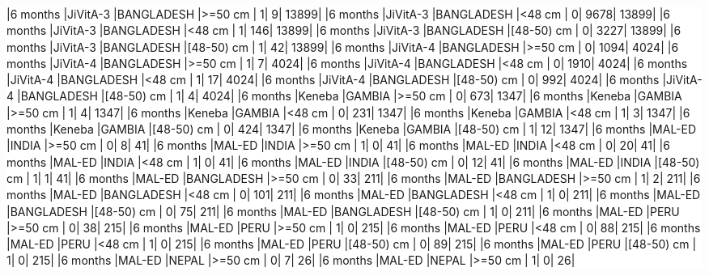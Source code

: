 |6 months  |JiVitA-3       |BANGLADESH   |>=50 cm    |       1|      9| 13899|
|6 months  |JiVitA-3       |BANGLADESH   |<48 cm     |       0|   9678| 13899|
|6 months  |JiVitA-3       |BANGLADESH   |<48 cm     |       1|    146| 13899|
|6 months  |JiVitA-3       |BANGLADESH   |[48-50) cm |       0|   3227| 13899|
|6 months  |JiVitA-3       |BANGLADESH   |[48-50) cm |       1|     42| 13899|
|6 months  |JiVitA-4       |BANGLADESH   |>=50 cm    |       0|   1094|  4024|
|6 months  |JiVitA-4       |BANGLADESH   |>=50 cm    |       1|      7|  4024|
|6 months  |JiVitA-4       |BANGLADESH   |<48 cm     |       0|   1910|  4024|
|6 months  |JiVitA-4       |BANGLADESH   |<48 cm     |       1|     17|  4024|
|6 months  |JiVitA-4       |BANGLADESH   |[48-50) cm |       0|    992|  4024|
|6 months  |JiVitA-4       |BANGLADESH   |[48-50) cm |       1|      4|  4024|
|6 months  |Keneba         |GAMBIA       |>=50 cm    |       0|    673|  1347|
|6 months  |Keneba         |GAMBIA       |>=50 cm    |       1|      4|  1347|
|6 months  |Keneba         |GAMBIA       |<48 cm     |       0|    231|  1347|
|6 months  |Keneba         |GAMBIA       |<48 cm     |       1|      3|  1347|
|6 months  |Keneba         |GAMBIA       |[48-50) cm |       0|    424|  1347|
|6 months  |Keneba         |GAMBIA       |[48-50) cm |       1|     12|  1347|
|6 months  |MAL-ED         |INDIA        |>=50 cm    |       0|      8|    41|
|6 months  |MAL-ED         |INDIA        |>=50 cm    |       1|      0|    41|
|6 months  |MAL-ED         |INDIA        |<48 cm     |       0|     20|    41|
|6 months  |MAL-ED         |INDIA        |<48 cm     |       1|      0|    41|
|6 months  |MAL-ED         |INDIA        |[48-50) cm |       0|     12|    41|
|6 months  |MAL-ED         |INDIA        |[48-50) cm |       1|      1|    41|
|6 months  |MAL-ED         |BANGLADESH   |>=50 cm    |       0|     33|   211|
|6 months  |MAL-ED         |BANGLADESH   |>=50 cm    |       1|      2|   211|
|6 months  |MAL-ED         |BANGLADESH   |<48 cm     |       0|    101|   211|
|6 months  |MAL-ED         |BANGLADESH   |<48 cm     |       1|      0|   211|
|6 months  |MAL-ED         |BANGLADESH   |[48-50) cm |       0|     75|   211|
|6 months  |MAL-ED         |BANGLADESH   |[48-50) cm |       1|      0|   211|
|6 months  |MAL-ED         |PERU         |>=50 cm    |       0|     38|   215|
|6 months  |MAL-ED         |PERU         |>=50 cm    |       1|      0|   215|
|6 months  |MAL-ED         |PERU         |<48 cm     |       0|     88|   215|
|6 months  |MAL-ED         |PERU         |<48 cm     |       1|      0|   215|
|6 months  |MAL-ED         |PERU         |[48-50) cm |       0|     89|   215|
|6 months  |MAL-ED         |PERU         |[48-50) cm |       1|      0|   215|
|6 months  |MAL-ED         |NEPAL        |>=50 cm    |       0|      7|    26|
|6 months  |MAL-ED         |NEPAL        |>=50 cm    |       1|      0|    26|